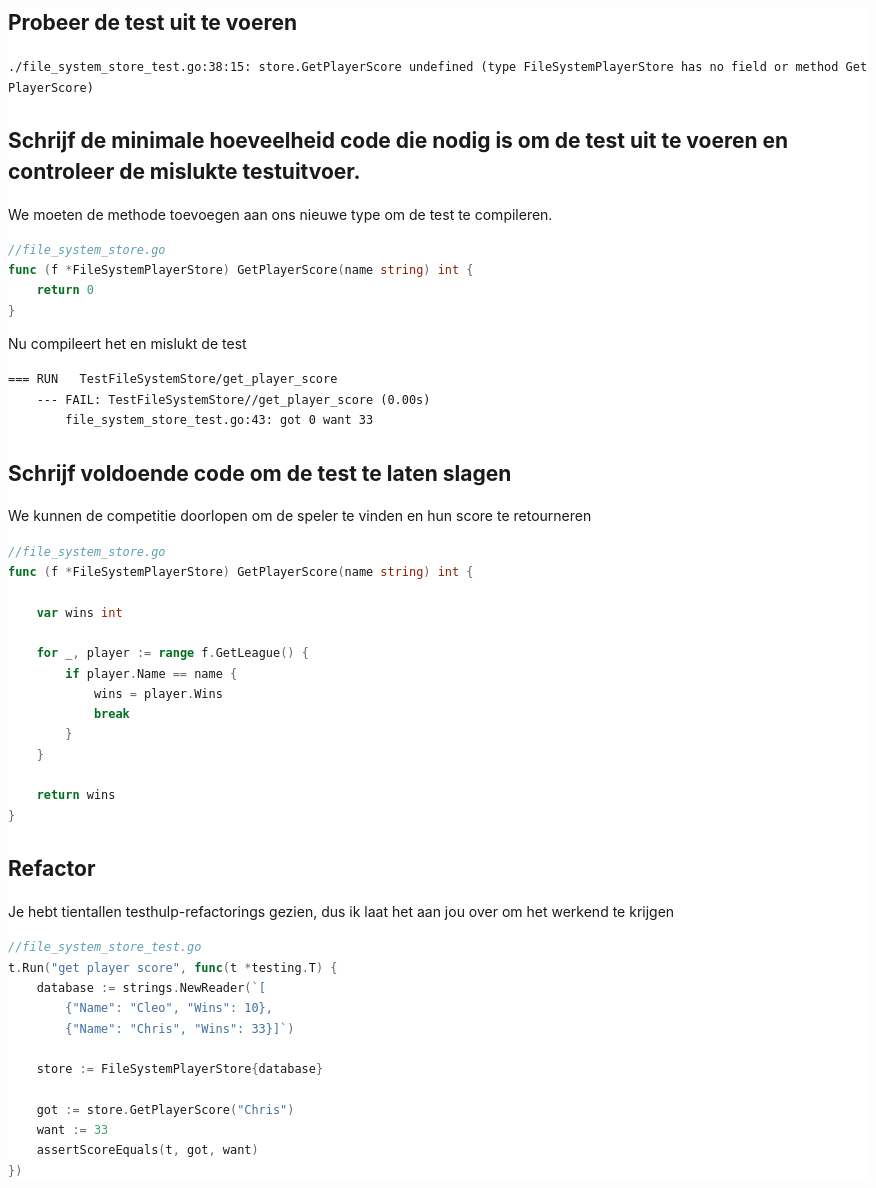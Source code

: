 ## Probeer de test uit te voeren

```
./file_system_store_test.go:38:15: store.GetPlayerScore undefined (type FileSystemPlayerStore has no field or method GetPlayerScore)
```

## Schrijf de minimale hoeveelheid code die nodig is om de test uit te voeren en controleer de mislukte testuitvoer.

We moeten de methode toevoegen aan ons nieuwe type om de test te compileren.

```go
//file_system_store.go
func (f *FileSystemPlayerStore) GetPlayerScore(name string) int {
	return 0
}
```

Nu compileert het en mislukt de test

```
=== RUN   TestFileSystemStore/get_player_score
    --- FAIL: TestFileSystemStore//get_player_score (0.00s)
        file_system_store_test.go:43: got 0 want 33
```

## Schrijf voldoende code om de test te laten slagen

We kunnen de competitie doorlopen om de speler te vinden en hun score te retourneren

```go
//file_system_store.go
func (f *FileSystemPlayerStore) GetPlayerScore(name string) int {

	var wins int

	for _, player := range f.GetLeague() {
		if player.Name == name {
			wins = player.Wins
			break
		}
	}

	return wins
}
```

## Refactor

Je hebt tientallen testhulp-refactorings gezien, dus ik laat het aan jou over om het werkend te krijgen

```go
//file_system_store_test.go
t.Run("get player score", func(t *testing.T) {
	database := strings.NewReader(`[
		{"Name": "Cleo", "Wins": 10},
		{"Name": "Chris", "Wins": 33}]`)

	store := FileSystemPlayerStore{database}

	got := store.GetPlayerScore("Chris")
	want := 33
	assertScoreEquals(t, got, want)
})
```